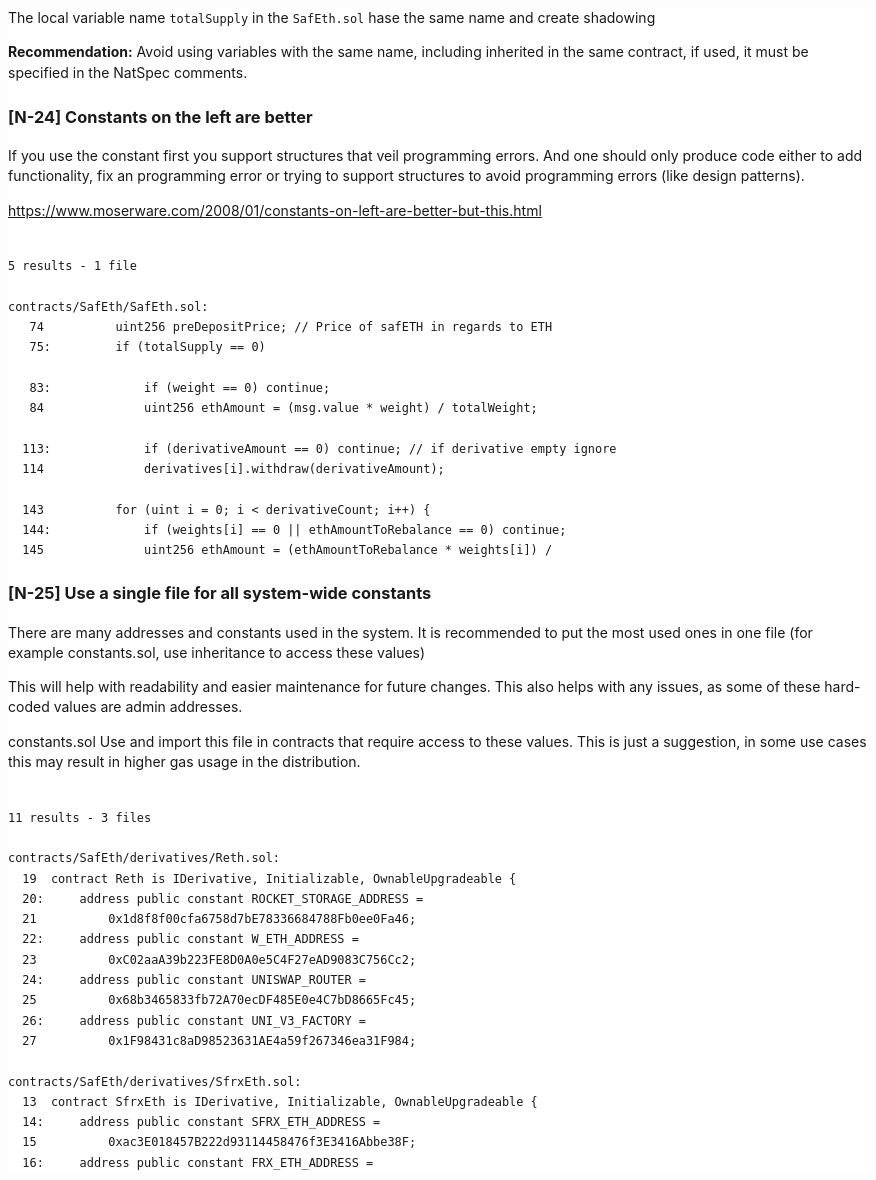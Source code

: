 The local variable name ` totalSupply ` in the `SafEth.sol` hase the same name and create shadowing

**Recommendation:**
Avoid using variables with the same name, including inherited in the same contract, if used, it must be specified in the NatSpec comments.


### [N-24] Constants on the left are better

If you use the constant first you support structures that veil programming errors. And one should only produce code either to add functionality, fix an programming error or trying to support structures to avoid programming errors (like design patterns). 

https://www.moserware.com/2008/01/constants-on-left-are-better-but-this.html

```solidity

5 results - 1 file

contracts/SafEth/SafEth.sol:
   74          uint256 preDepositPrice; // Price of safETH in regards to ETH
   75:         if (totalSupply == 0)

   83:             if (weight == 0) continue;
   84              uint256 ethAmount = (msg.value * weight) / totalWeight;

  113:             if (derivativeAmount == 0) continue; // if derivative empty ignore
  114              derivatives[i].withdraw(derivativeAmount);

  143          for (uint i = 0; i < derivativeCount; i++) {
  144:             if (weights[i] == 0 || ethAmountToRebalance == 0) continue;
  145              uint256 ethAmount = (ethAmountToRebalance * weights[i]) /

```


### [N-25] Use a single file for all system-wide constants

There are many addresses and constants used in the system. It is recommended to put the most used ones in one file (for example constants.sol, use inheritance to access these values)

  This will help with readability and easier maintenance for future changes. This also helps with any issues, as some of these hard-coded values are admin addresses.

constants.sol
Use and import this file in contracts that require access to these values. This is just a suggestion, in some use cases this may result in higher gas usage in the distribution.

```solidity

11 results - 3 files

contracts/SafEth/derivatives/Reth.sol:
  19  contract Reth is IDerivative, Initializable, OwnableUpgradeable {
  20:     address public constant ROCKET_STORAGE_ADDRESS =
  21          0x1d8f8f00cfa6758d7bE78336684788Fb0ee0Fa46;
  22:     address public constant W_ETH_ADDRESS =
  23          0xC02aaA39b223FE8D0A0e5C4F27eAD9083C756Cc2;
  24:     address public constant UNISWAP_ROUTER =
  25          0x68b3465833fb72A70ecDF485E0e4C7bD8665Fc45;
  26:     address public constant UNI_V3_FACTORY =
  27          0x1F98431c8aD98523631AE4a59f267346ea31F984;

contracts/SafEth/derivatives/SfrxEth.sol:
  13  contract SfrxEth is IDerivative, Initializable, OwnableUpgradeable {
  14:     address public constant SFRX_ETH_ADDRESS =
  15          0xac3E018457B222d93114458476f3E3416Abbe38F;
  16:     address public constant FRX_ETH_ADDRESS =
```